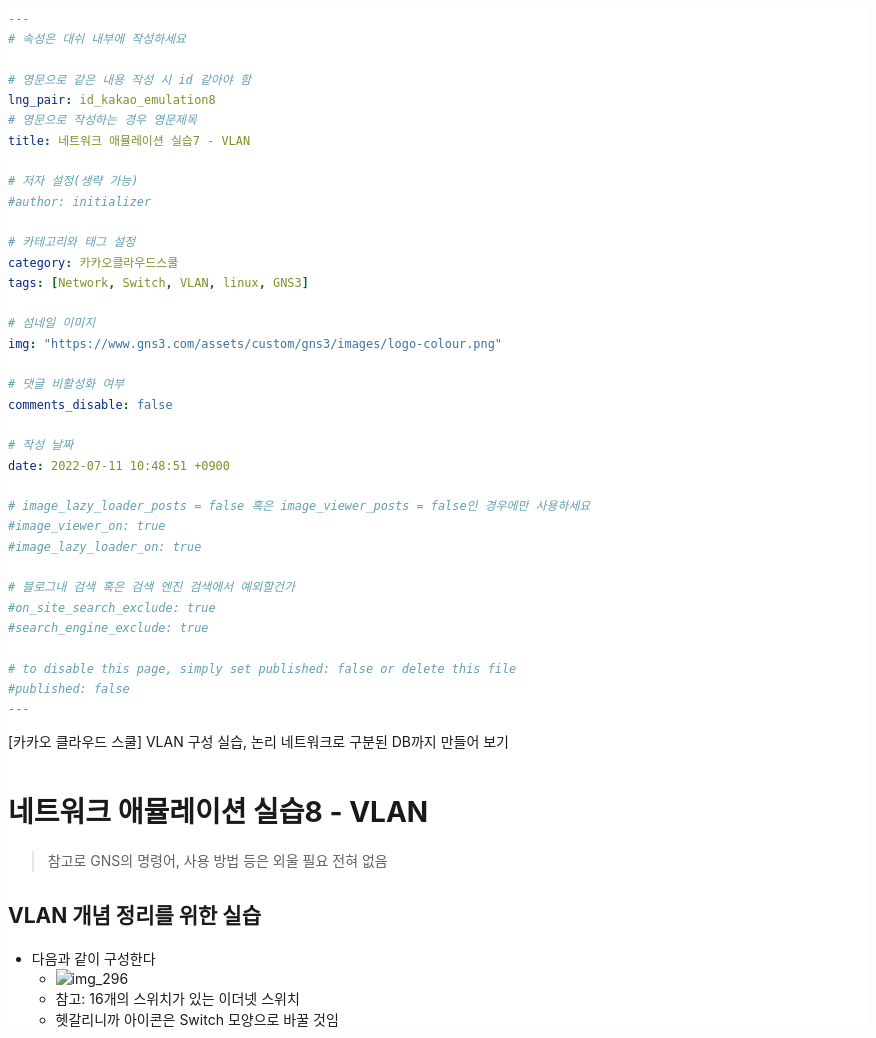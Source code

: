 ```yaml
---
# 속성은 대쉬 내부에 작성하세요

# 영문으로 같은 내용 작성 시 id 같아야 함
lng_pair: id_kakao_emulation8
# 영문으로 작성하는 경우 영문제목
title: 네트워크 애뮬레이션 실습7 - VLAN

# 저자 설정(생략 가능)
#author: initializer

# 카테고리와 태그 설정
category: 카카오클라우드스쿨
tags: [Network, Switch, VLAN, linux, GNS3]

# 섬네일 이미지
img: "https://www.gns3.com/assets/custom/gns3/images/logo-colour.png"

# 댓글 비활성화 여부
comments_disable: false

# 작성 날짜
date: 2022-07-11 10:48:51 +0900

# image_lazy_loader_posts = false 혹은 image_viewer_posts = false인 경우에만 사용하세요
#image_viewer_on: true
#image_lazy_loader_on: true

# 블로그내 검색 혹은 검색 엔진 검색에서 예외할건가
#on_site_search_exclude: true
#search_engine_exclude: true

# to disable this page, simply set published: false or delete this file
#published: false
---
```




[카카오 클라우드 스쿨] VLAN 구성 실습, 논리 네트워크로 구분된 DB까지 만들어 보기




# 네트워크 애뮬레이션 실습8 - VLAN

> 참고로 GNS의 명령어, 사용 방법 등은 외울 필요 전혀 없음


## VLAN 개념 정리를 위한 실습

* 다음과 같이 구성한다
  * ![img_296](https://user-images.githubusercontent.com/104918800/178200279-c212a19a-0450-4330-beaf-c467c870fa55.png)
  * 참고: 16개의 스위치가 있는 이더넷 스위치
  * 헷갈리니까 아이콘은 Switch 모양으로 바꿀 것임
